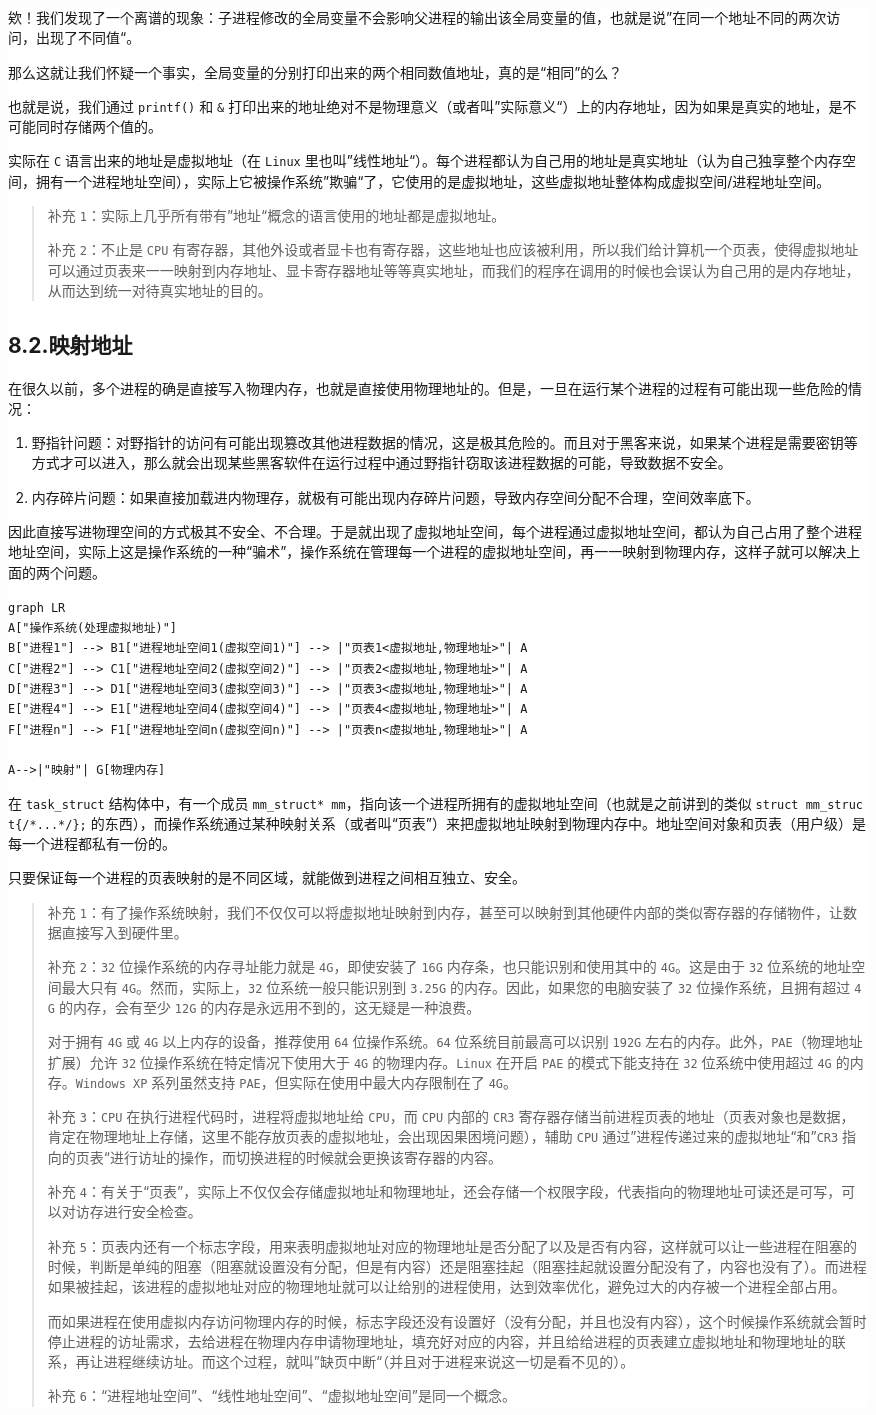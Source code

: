 ```bash
```

欸！我们发现了一个离谱的现象：子进程修改的全局变量不会影响父进程的输出该全局变量的值，也就是说”在同一个地址不同的两次访问，出现了不同值“。

那么这就让我们怀疑一个事实，全局变量的分别打印出来的两个相同数值地址，真的是“相同”的么？

也就是说，我们通过 `printf()` 和 `&` 打印出来的地址绝对不是物理意义（或者叫”实际意义“）上的内存地址，因为如果是真实的地址，是不可能同时存储两个值的。

实际在 `C` 语言出来的地址是虚拟地址（在 `Linux` 里也叫”线性地址“）。每个进程都认为自己用的地址是真实地址（认为自己独享整个内存空间，拥有一个进程地址空间），实际上它被操作系统”欺骗“了，它使用的是虚拟地址，这些虚拟地址整体构成虚拟空间/进程地址空间。

> 补充 `1`：实际上几乎所有带有”地址“概念的语言使用的地址都是虚拟地址。 
>
> 补充 `2`：不止是 `CPU` 有寄存器，其他外设或者显卡也有寄存器，这些地址也应该被利用，所以我们给计算机一个页表，使得虚拟地址可以通过页表来一一映射到内存地址、显卡寄存器地址等等真实地址，而我们的程序在调用的时候也会误认为自己用的是内存地址，从而达到统一对待真实地址的目的。

## 8.2.映射地址

在很久以前，多个进程的确是直接写入物理内存，也就是直接使用物理地址的。但是，一旦在运行某个进程的过程有可能出现一些危险的情况：

1. 野指针问题：对野指针的访问有可能出现篡改其他进程数据的情况，这是极其危险的。而且对于黑客来说，如果某个进程是需要密钥等方式才可以进入，那么就会出现某些黑客软件在运行过程中通过野指针窃取该进程数据的可能，导致数据不安全。

2. 内存碎片问题：如果直接加载进内物理存，就极有可能出现内存碎片问题，导致内存空间分配不合理，空间效率底下。

因此直接写进物理空间的方式极其不安全、不合理。于是就出现了虚拟地址空间，每个进程通过虚拟地址空间，都认为自己占用了整个进程地址空间，实际上这是操作系统的一种“骗术”，操作系统在管理每一个进程的虚拟地址空间，再一一映射到物理内存，这样子就可以解决上面的两个问题。

```mermaid
graph LR
A["操作系统(处理虚拟地址)"]
B["进程1"] --> B1["进程地址空间1(虚拟空间1)"] --> |"页表1<虚拟地址,物理地址>"| A
C["进程2"] --> C1["进程地址空间2(虚拟空间2)"] --> |"页表2<虚拟地址,物理地址>"| A
D["进程3"] --> D1["进程地址空间3(虚拟空间3)"] --> |"页表3<虚拟地址,物理地址>"| A
E["进程4"] --> E1["进程地址空间4(虚拟空间4)"] --> |"页表4<虚拟地址,物理地址>"| A
F["进程n"] --> F1["进程地址空间n(虚拟空间n)"] --> |"页表n<虚拟地址,物理地址>"| A

A-->|"映射"| G[物理内存]
```

在 `task_struct` 结构体中，有一个成员 `mm_struct* mm`，指向该一个进程所拥有的虚拟地址空间（也就是之前讲到的类似 `struct mm_struct{/*...*/};` 的东西），而操作系统通过某种映射关系（或者叫“页表”）来把虚拟地址映射到物理内存中。地址空间对象和页表（用户级）是每一个进程都私有一份的。

只要保证每一个进程的页表映射的是不同区域，就能做到进程之间相互独立、安全。

>   补充 `1`：有了操作系统映射，我们不仅仅可以将虚拟地址映射到内存，甚至可以映射到其他硬件内部的类似寄存器的存储物件，让数据直接写入到硬件里。
>
>   补充 `2`：`32` 位操作系统的内存寻址能力就是 `4G`，即使安装了 `16G` 内存条，也只能识别和使用其中的 `4G`。这是由于 `32` 位系统的地址空间最大只有 `4G`。然而，实际上，`32` 位系统一般只能识别到 `3.25G` 的内存。因此，如果您的电脑安装了 `32` 位操作系统，且拥有超过 `4G` 的内存，会有至少 `12G` 的内存是永远用不到的，这无疑是一种浪费。
>
>   对于拥有 `4G` 或 `4G` 以上内存的设备，推荐使用 `64` 位操作系统。`64` 位系统目前最高可以识别 `192G` 左右的内存。此外，`PAE`（物理地址扩展）允许 `32` 位操作系统在特定情况下使用大于 `4G` 的物理内存。`Linux` 在开启 `PAE` 的模式下能支持在 `32` 位系统中使用超过 `4G` 的内存。`Windows XP` 系列虽然支持 `PAE`，但实际在使用中最大内存限制在了 `4G`。
>
>   补充 `3`：`CPU` 在执行进程代码时，进程将虚拟地址给 `CPU`，而 `CPU` 内部的 `CR3` 寄存器存储当前进程页表的地址（页表对象也是数据，肯定在物理地址上存储，这里不能存放页表的虚拟地址，会出现因果困境问题），辅助 `CPU` 通过”进程传递过来的虚拟地址“和”`CR3` 指向的页表“进行访址的操作，而切换进程的时候就会更换该寄存器的内容。
>
>   补充 `4`：有关于“页表”，实际上不仅仅会存储虚拟地址和物理地址，还会存储一个权限字段，代表指向的物理地址可读还是可写，可以对访存进行安全检查。
>
>   补充 `5`：页表内还有一个标志字段，用来表明虚拟地址对应的物理地址是否分配了以及是否有内容，这样就可以让一些进程在阻塞的时候，判断是单纯的阻塞（阻塞就设置没有分配，但是有内容）还是阻塞挂起（阻塞挂起就设置分配没有了，内容也没有了）。而进程如果被挂起，该进程的虚拟地址对应的物理地址就可以让给别的进程使用，达到效率优化，避免过大的内存被一个进程全部占用。
>
>   而如果进程在使用虚拟内存访问物理内存的时候，标志字段还没有设置好（没有分配，并且也没有内容），这个时候操作系统就会暂时停止进程的访址需求，去给进程在物理内存申请物理地址，填充好对应的内容，并且给给进程的页表建立虚拟地址和物理地址的联系，再让进程继续访址。而这个过程，就叫”缺页中断“（并且对于进程来说这一切是看不见的）。
>
>   补充 `6`：“进程地址空间”、“线性地址空间”、“虚拟地址空间”是同一个概念。
